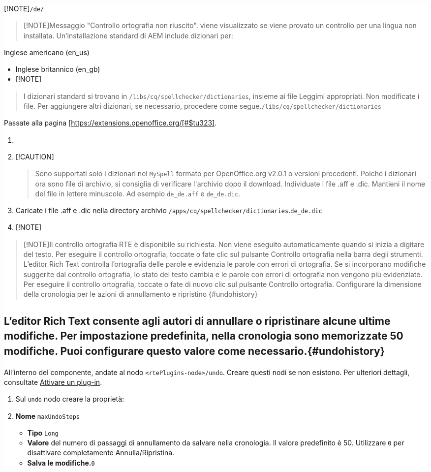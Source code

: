 [!NOTE]`/de/`

>[!NOTE]Messaggio &quot;Controllo ortografia non riuscito&quot;. viene visualizzato se viene provato un controllo per una lingua non installata.
Un’installazione standard di AEM include dizionari per:

Inglese americano (en_us)

* Inglese britannico (en_gb)
* [!NOTE]

>I dizionari standard si trovano in `/libs/cq/spellchecker/dictionaries`, insieme ai file Leggimi appropriati. Non modificate i file.
Per aggiungere altri dizionari, se necessario, procedere come segue.`/libs/cq/spellchecker/dictionaries`

Passate alla pagina [https://extensions.openoffice.org/[#$tu323].

1. 
1. [!CAUTION]

   >Sono supportati solo i dizionari nel `MySpell` formato per OpenOffice.org v2.0.1 o versioni precedenti. Poiché i dizionari ora sono file di archivio, si consiglia di verificare l&#39;archivio dopo il download.
   Individuate i file .aff e .dic. Mantieni il nome del file in lettere minuscole. Ad esempio `de_de.aff` e `de_de.dic`.

1. Caricate i file .aff e .dic nella directory archivio `/apps/cq/spellchecker/dictionaries`.`de_de.dic`
1. [!NOTE]

>[!NOTE]Il controllo ortografia RTE è disponibile su richiesta. Non viene eseguito automaticamente quando si inizia a digitare del testo.
Per eseguire il controllo ortografia, toccate o fate clic sul pulsante Controllo ortografia nella barra degli strumenti. L’editor Rich Text controlla l’ortografia delle parole e evidenzia le parole con errori di ortografia.
Se si incorporano modifiche suggerite dal controllo ortografia, lo stato del testo cambia e le parole con errori di ortografia non vengono più evidenziate. Per eseguire il controllo ortografia, toccate o fate di nuovo clic sul pulsante Controllo ortografia.
Configurare la dimensione della cronologia per le azioni di annullamento e ripristino {#undohistory}

## L’editor Rich Text consente agli autori di annullare o ripristinare alcune ultime modifiche. Per impostazione predefinita, nella cronologia sono memorizzate 50 modifiche. Puoi configurare questo valore come necessario.{#undohistory}

All’interno del componente, andate al nodo `<rtePlugins-node>/undo`. Creare questi nodi se non esistono. Per ulteriori dettagli, consultate [Attivare un plug-in](#activateplugin).

1. Sul `undo` nodo creare la proprietà:[](#activateplugin)
1. **Nome** `maxUndoSteps`

   * **Tipo** `Long`
   * **Valore** del numero di passaggi di annullamento da salvare nella cronologia. Il valore predefinito è 50. Utilizzare `0` per disattivare completamente Annulla/Ripristina.
   * **Salva le modifiche.**`0`
